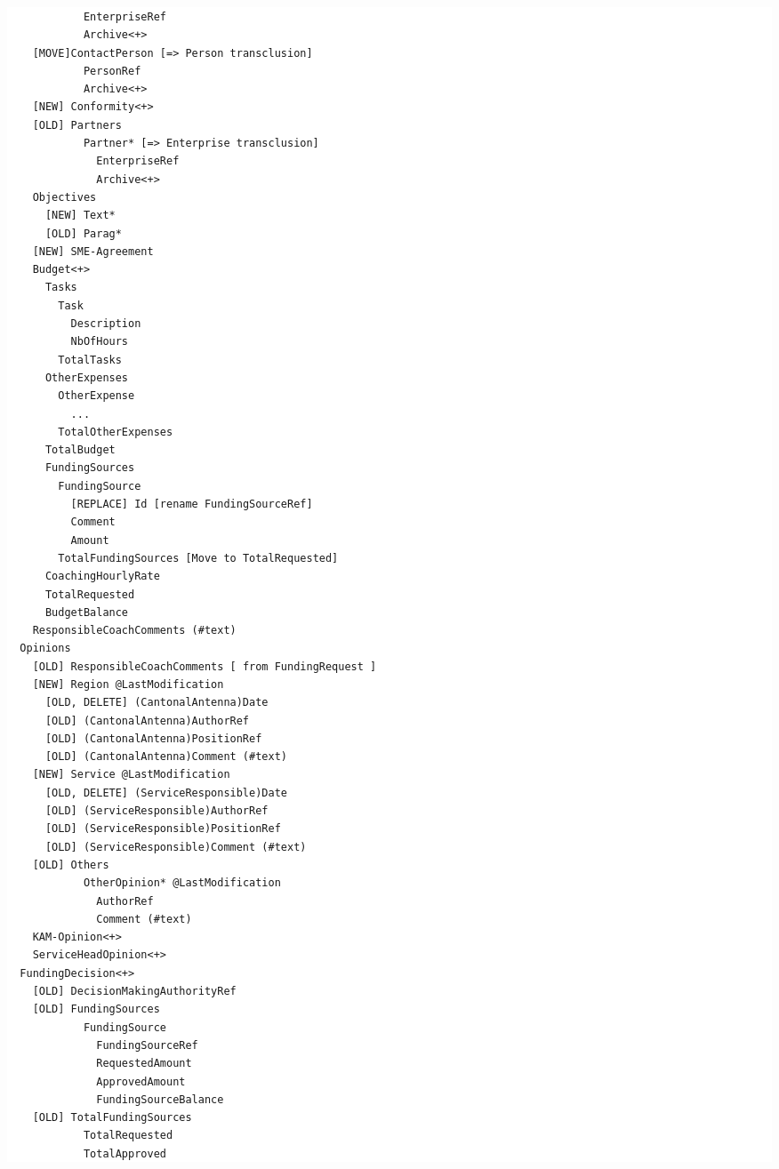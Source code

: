                 EnterpriseRef
                Archive<+>
        [MOVE]ContactPerson [=> Person transclusion]
                PersonRef
                Archive<+>
        [NEW] Conformity<+>
        [OLD] Partners
                Partner* [=> Enterprise transclusion]
                  EnterpriseRef
                  Archive<+>
        Objectives
          [NEW] Text*
          [OLD] Parag*
        [NEW] SME-Agreement
        Budget<+>
          Tasks
            Task
              Description
              NbOfHours
            TotalTasks
          OtherExpenses
            OtherExpense
              ...
            TotalOtherExpenses
          TotalBudget
          FundingSources
            FundingSource
              [REPLACE] Id [rename FundingSourceRef]
              Comment
              Amount
            TotalFundingSources [Move to TotalRequested]
          CoachingHourlyRate
          TotalRequested
          BudgetBalance
        ResponsibleCoachComments (#text)
      Opinions
        [OLD] ResponsibleCoachComments [ from FundingRequest ]
        [NEW] Region @LastModification
          [OLD, DELETE] (CantonalAntenna)Date
          [OLD] (CantonalAntenna)AuthorRef
          [OLD] (CantonalAntenna)PositionRef
          [OLD] (CantonalAntenna)Comment (#text)
        [NEW] Service @LastModification
          [OLD, DELETE] (ServiceResponsible)Date
          [OLD] (ServiceResponsible)AuthorRef
          [OLD] (ServiceResponsible)PositionRef
          [OLD] (ServiceResponsible)Comment (#text)
        [OLD] Others
                OtherOpinion* @LastModification
                  AuthorRef
                  Comment (#text)
        KAM-Opinion<+>
        ServiceHeadOpinion<+>
      FundingDecision<+>
        [OLD] DecisionMakingAuthorityRef
        [OLD] FundingSources
                FundingSource
                  FundingSourceRef
                  RequestedAmount
                  ApprovedAmount
                  FundingSourceBalance
        [OLD] TotalFundingSources
                TotalRequested
                TotalApproved